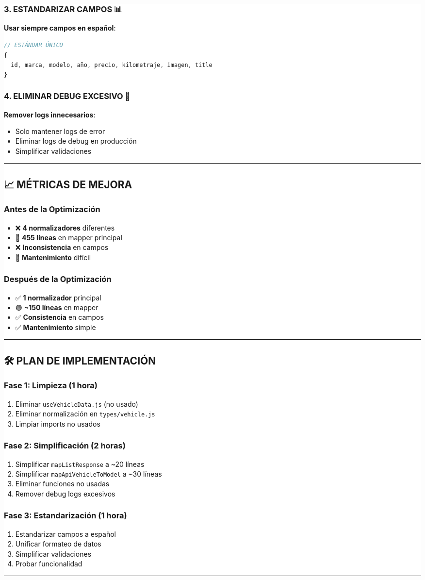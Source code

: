 ### **3. ESTANDARIZAR CAMPOS** 📊
**Usar siempre campos en español**:
```javascript
// ESTÁNDAR ÚNICO
{
  id, marca, modelo, año, precio, kilometraje, imagen, title
}
```

### **4. ELIMINAR DEBUG EXCESIVO** 🐛
**Remover logs innecesarios**:
- Solo mantener logs de error
- Eliminar logs de debug en producción
- Simplificar validaciones

---

## 📈 MÉTRICAS DE MEJORA

### **Antes de la Optimización**
- ❌ **4 normalizadores** diferentes
- 🔴 **455 líneas** en mapper principal
- ❌ **Inconsistencia** en campos
- 🔴 **Mantenimiento** difícil

### **Después de la Optimización**
- ✅ **1 normalizador** principal
- 🟢 **~150 líneas** en mapper
- ✅ **Consistencia** en campos
- ✅ **Mantenimiento** simple

---

## 🛠️ PLAN DE IMPLEMENTACIÓN

### **Fase 1: Limpieza** (1 hora)
1. Eliminar `useVehicleData.js` (no usado)
2. Eliminar normalización en `types/vehicle.js`
3. Limpiar imports no usados

### **Fase 2: Simplificación** (2 horas)
1. Simplificar `mapListResponse` a ~20 líneas
2. Simplificar `mapApiVehicleToModel` a ~30 líneas
3. Eliminar funciones no usadas
4. Remover debug logs excesivos

### **Fase 3: Estandarización** (1 hora)
1. Estandarizar campos a español
2. Unificar formateo de datos
3. Simplificar validaciones
4. Probar funcionalidad

---